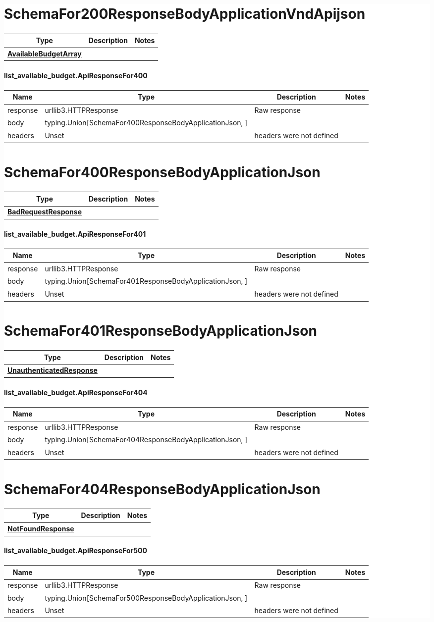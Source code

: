 # SchemaFor200ResponseBodyApplicationVndApijson
Type | Description  | Notes
------------- | ------------- | -------------
[**AvailableBudgetArray**](../../models/AvailableBudgetArray.md) |  | 


#### list_available_budget.ApiResponseFor400
Name | Type | Description  | Notes
------------- | ------------- | ------------- | -------------
response | urllib3.HTTPResponse | Raw response |
body | typing.Union[SchemaFor400ResponseBodyApplicationJson, ] |  |
headers | Unset | headers were not defined |

# SchemaFor400ResponseBodyApplicationJson
Type | Description  | Notes
------------- | ------------- | -------------
[**BadRequestResponse**](../../models/BadRequestResponse.md) |  | 


#### list_available_budget.ApiResponseFor401
Name | Type | Description  | Notes
------------- | ------------- | ------------- | -------------
response | urllib3.HTTPResponse | Raw response |
body | typing.Union[SchemaFor401ResponseBodyApplicationJson, ] |  |
headers | Unset | headers were not defined |

# SchemaFor401ResponseBodyApplicationJson
Type | Description  | Notes
------------- | ------------- | -------------
[**UnauthenticatedResponse**](../../models/UnauthenticatedResponse.md) |  | 


#### list_available_budget.ApiResponseFor404
Name | Type | Description  | Notes
------------- | ------------- | ------------- | -------------
response | urllib3.HTTPResponse | Raw response |
body | typing.Union[SchemaFor404ResponseBodyApplicationJson, ] |  |
headers | Unset | headers were not defined |

# SchemaFor404ResponseBodyApplicationJson
Type | Description  | Notes
------------- | ------------- | -------------
[**NotFoundResponse**](../../models/NotFoundResponse.md) |  | 


#### list_available_budget.ApiResponseFor500
Name | Type | Description  | Notes
------------- | ------------- | ------------- | -------------
response | urllib3.HTTPResponse | Raw response |
body | typing.Union[SchemaFor500ResponseBodyApplicationJson, ] |  |
headers | Unset | headers were not defined |
